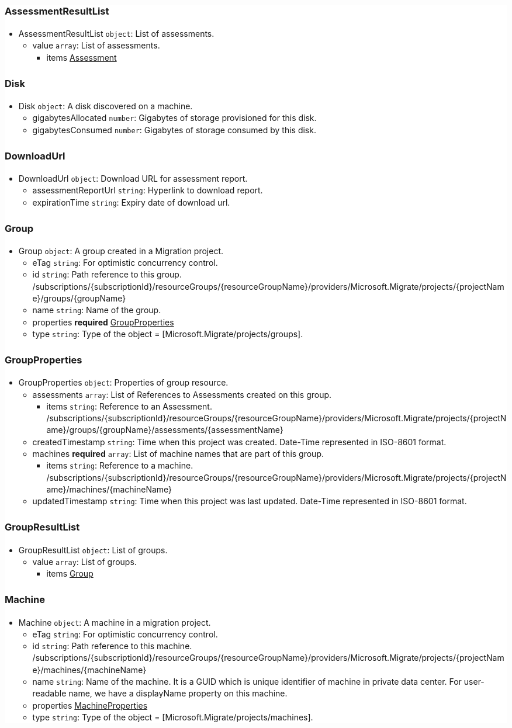 ### AssessmentResultList
* AssessmentResultList `object`: List of assessments.
  * value `array`: List of assessments.
    * items [Assessment](#assessment)

### Disk
* Disk `object`: A disk discovered on a machine.
  * gigabytesAllocated `number`: Gigabytes of storage provisioned for this disk.
  * gigabytesConsumed `number`: Gigabytes of storage consumed by this disk.

### DownloadUrl
* DownloadUrl `object`: Download URL for assessment report.
  * assessmentReportUrl `string`: Hyperlink to download report.
  * expirationTime `string`: Expiry date of download url.

### Group
* Group `object`: A group created in a Migration project.
  * eTag `string`: For optimistic concurrency control.
  * id `string`: Path reference to this group. /subscriptions/{subscriptionId}/resourceGroups/{resourceGroupName}/providers/Microsoft.Migrate/projects/{projectName}/groups/{groupName}
  * name `string`: Name of the group.
  * properties **required** [GroupProperties](#groupproperties)
  * type `string`: Type of the object = [Microsoft.Migrate/projects/groups].

### GroupProperties
* GroupProperties `object`: Properties of group resource.
  * assessments `array`: List of References to Assessments created on this group.
    * items `string`: Reference to an Assessment. /subscriptions/{subscriptionId}/resourceGroups/{resourceGroupName}/providers/Microsoft.Migrate/projects/{projectName}/groups/{groupName}/assessments/{assessmentName}
  * createdTimestamp `string`: Time when this project was created. Date-Time represented in ISO-8601 format.
  * machines **required** `array`: List of machine names that are part of this group.
    * items `string`: Reference to a machine. /subscriptions/{subscriptionId}/resourceGroups/{resourceGroupName}/providers/Microsoft.Migrate/projects/{projectName}/machines/{machineName}
  * updatedTimestamp `string`: Time when this project was last updated. Date-Time represented in ISO-8601 format.

### GroupResultList
* GroupResultList `object`: List of groups.
  * value `array`: List of groups.
    * items [Group](#group)

### Machine
* Machine `object`: A machine in a migration project.
  * eTag `string`: For optimistic concurrency control.
  * id `string`: Path reference to this machine. /subscriptions/{subscriptionId}/resourceGroups/{resourceGroupName}/providers/Microsoft.Migrate/projects/{projectName}/machines/{machineName}
  * name `string`: Name of the machine. It is a GUID which is unique identifier of machine in private data center. For user-readable name, we have a displayName property on this machine.
  * properties [MachineProperties](#machineproperties)
  * type `string`: Type of the object = [Microsoft.Migrate/projects/machines].
